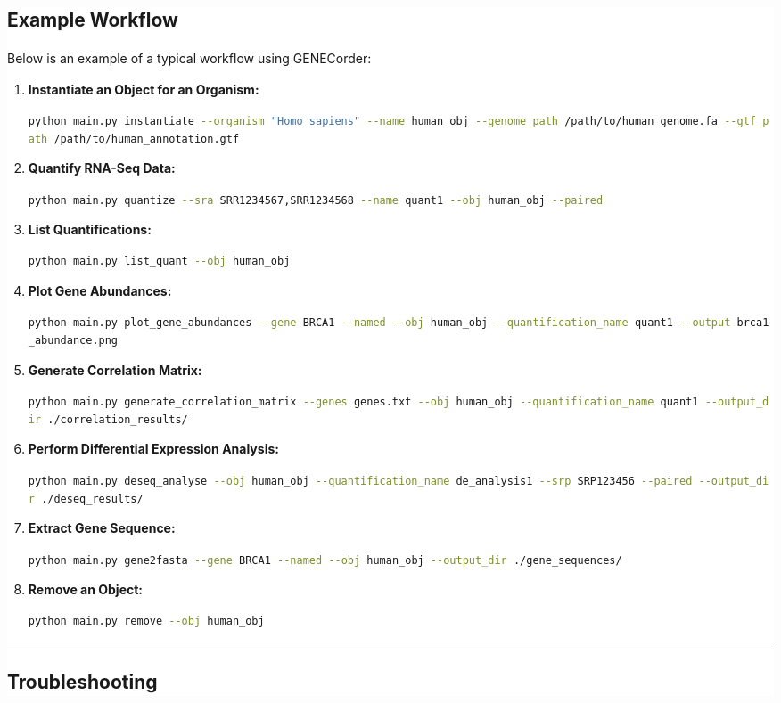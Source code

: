 
## Example Workflow

Below is an example of a typical workflow using GENECorder:

1. **Instantiate an Object for an Organism:**

   ```bash
   python main.py instantiate --organism "Homo sapiens" --name human_obj --genome_path /path/to/human_genome.fa --gtf_path /path/to/human_annotation.gtf
   ```

2. **Quantify RNA-Seq Data:**

   ```bash
   python main.py quantize --sra SRR1234567,SRR1234568 --name quant1 --obj human_obj --paired
   ```

3. **List Quantifications:**

   ```bash
   python main.py list_quant --obj human_obj
   ```

4. **Plot Gene Abundances:**

   ```bash
   python main.py plot_gene_abundances --gene BRCA1 --named --obj human_obj --quantification_name quant1 --output brca1_abundance.png
   ```

5. **Generate Correlation Matrix:**

   ```bash
   python main.py generate_correlation_matrix --genes genes.txt --obj human_obj --quantification_name quant1 --output_dir ./correlation_results/
   ```

6. **Perform Differential Expression Analysis:**

   ```bash
   python main.py deseq_analyse --obj human_obj --quantification_name de_analysis1 --srp SRP123456 --paired --output_dir ./deseq_results/
   ```

7. **Extract Gene Sequence:**

   ```bash
   python main.py gene2fasta --gene BRCA1 --named --obj human_obj --output_dir ./gene_sequences/
   ```

8. **Remove an Object:**

   ```bash
   python main.py remove --obj human_obj
   ```

---

## Troubleshooting
